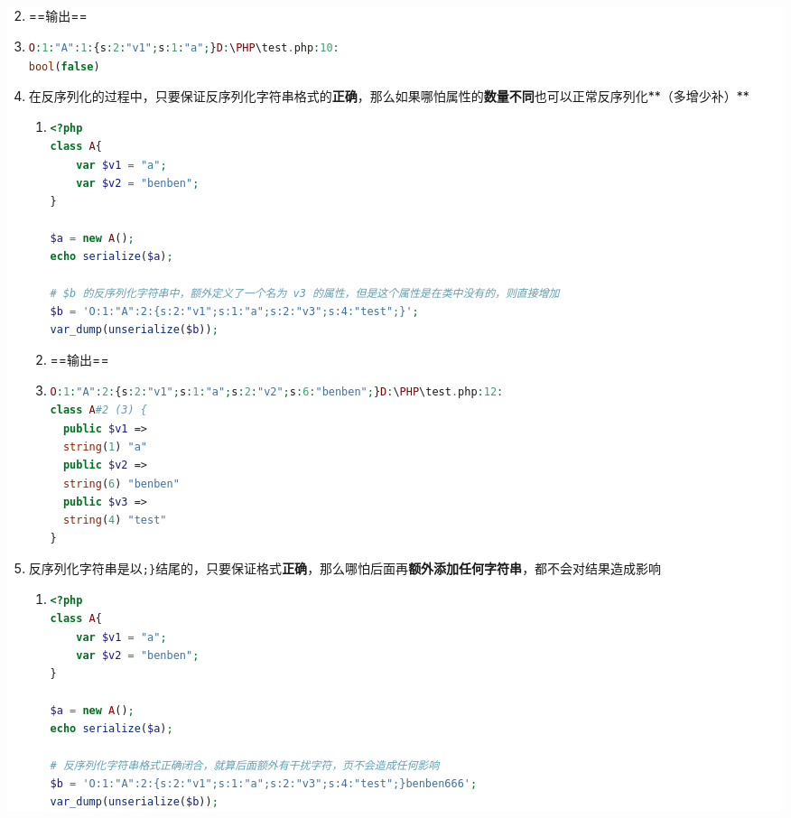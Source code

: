   2. ==输出==

   3. ```php
      O:1:"A":1:{s:2:"v1";s:1:"a";}D:\PHP\test.php:10:
      bool(false)
      ```

2. 在反序列化的过程中，只要保证反序列化字符串格式的**正确**，那么如果哪怕属性的**数量不同**也可以正常反序列化**（多增少补）**

   1. ```php
      <?php
      class A{
          var $v1 = "a";
          var $v2 = "benben";
      }
      
      $a = new A();
      echo serialize($a);
      
      # $b 的反序列化字符串中，额外定义了一个名为 v3 的属性，但是这个属性是在类中没有的，则直接增加
      $b = 'O:1:"A":2:{s:2:"v1";s:1:"a";s:2:"v3";s:4:"test";}';
      var_dump(unserialize($b));
      ```

   2. ==输出==

   3. ```php
      O:1:"A":2:{s:2:"v1";s:1:"a";s:2:"v2";s:6:"benben";}D:\PHP\test.php:12:
      class A#2 (3) {
        public $v1 =>
        string(1) "a"
        public $v2 =>
        string(6) "benben"
        public $v3 =>
        string(4) "test"
      }
      ```

3. 反序列化字符串是以`;}`结尾的，只要保证格式**正确**，那么哪怕后面再**额外添加任何字符串**，都不会对结果造成影响

   1. ```php
      <?php
      class A{
          var $v1 = "a";
          var $v2 = "benben";
      }
      
      $a = new A();
      echo serialize($a);
      
      # 反序列化字符串格式正确闭合，就算后面额外有干扰字符，页不会造成任何影响
      $b = 'O:1:"A":2:{s:2:"v1";s:1:"a";s:2:"v3";s:4:"test";}benben666';
      var_dump(unserialize($b));
      ```
